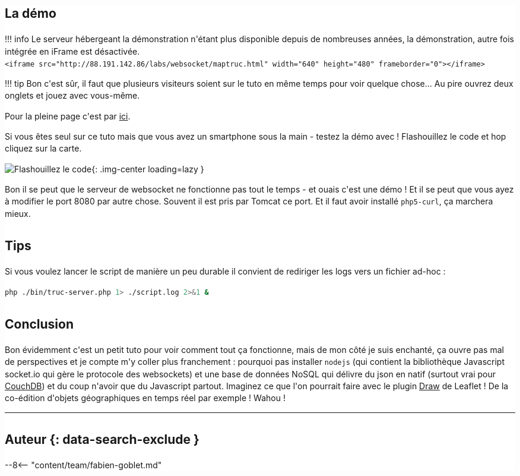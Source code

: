 ## La démo

!!! info
    Le serveur hébergeant la démonstration n'étant plus disponible depuis de nombreuses années, la démonstration, autre fois intégrée en iFrame est désactivée.  
    `<iframe src="http://88.191.142.86/labs/websocket/maptruc.html" width="640" height="480" frameborder="0"></iframe>`

!!! tip
    Bon c'est sûr, il faut que plusieurs visiteurs soient sur le tuto en même temps pour voir quelque chose... Au pire ouvrez deux onglets et jouez avec vous-même.

Pour la pleine page c'est par [ici](http://88.191.142.86/labs/websocket/maptruc.html).

Si vous êtes seul sur ce tuto mais que vous avez un smartphone sous la main - testez la démo avec ! Flashouillez le code et hop cliquez sur la carte.

![Flashouillez le code](https://cdn.geotribu.fr/img/articles-blog-rdp/divers/qrcode_test-websocket.png "Flashouillez le code"){: .img-center loading=lazy }

Bon il se peut que le serveur de websocket ne fonctionne pas tout le temps - et ouais c'est une démo ! Et il se peut que vous ayez à modifier le port 8080 par autre chose. Souvent il est pris par Tomcat ce port. Et il faut avoir installé `php5-curl`, ça marchera mieux.

## Tips

Si vous voulez lancer le script de manière un peu durable il convient de rediriger les logs vers un fichier ad-hoc :

```bash
php ./bin/truc-server.php 1> ./script.log 2>&1 &
```

## Conclusion

Bon évidemment c'est un petit tuto pour voir comment tout ça fonctionne, mais de mon côté je suis enchanté, ça ouvre pas mal de perspectives et je compte m'y coller plus franchement : pourquoi pas installer `nodejs` (qui contient la bibliothèque Javascript socket.io qui gère le protocole des websockets) et une base de données NoSQL qui délivre du json en natif (surtout vrai pour [CouchDB](http://couchdb.apache.org/)) et du coup n'avoir que du Javascript partout. Imaginez ce que l'on pourrait faire avec le plugin [Draw](http://www.geotribu.net/node/573#news14) de Leaflet ! De la co-édition d'objets géographiques en temps réel par exemple ! Wahou !

----

## Auteur {: data-search-exclude }

--8<-- "content/team/fabien-goblet.md"

